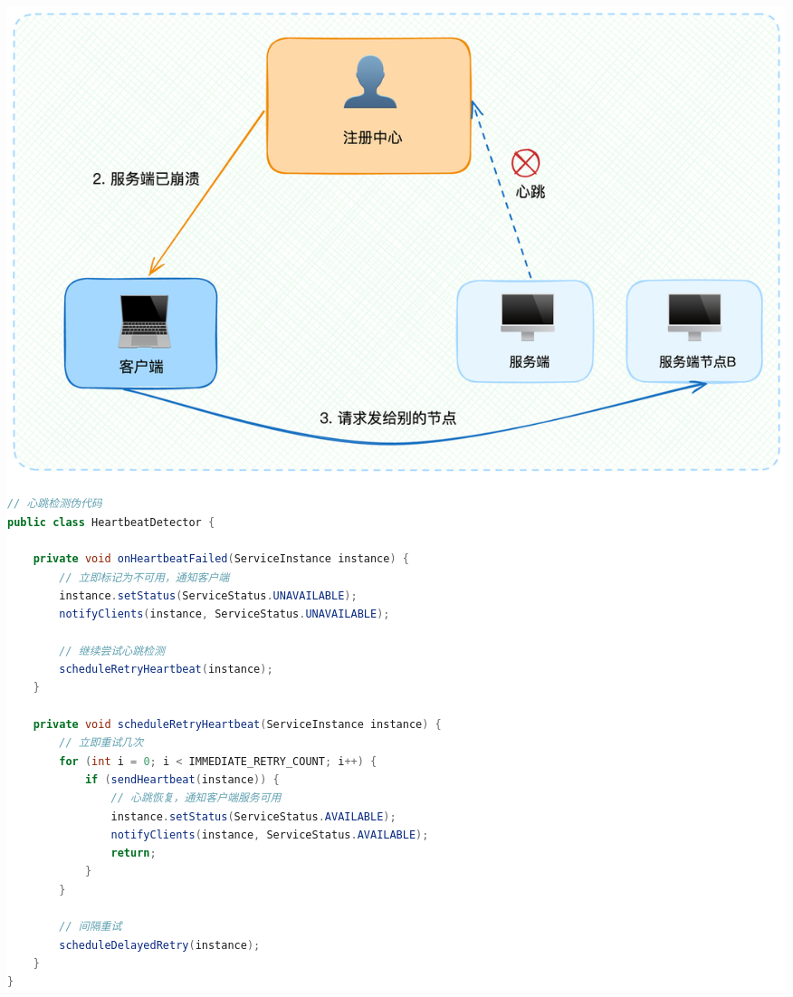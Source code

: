 ![](../../assets/img/后端进阶之路/面试场景题/AP与CP/8修改.png)

```java
// 心跳检测伪代码
public class HeartbeatDetector {
    
    private void onHeartbeatFailed(ServiceInstance instance) {
        // 立即标记为不可用，通知客户端
        instance.setStatus(ServiceStatus.UNAVAILABLE);
        notifyClients(instance, ServiceStatus.UNAVAILABLE);
        
        // 继续尝试心跳检测
        scheduleRetryHeartbeat(instance);
    }
    
    private void scheduleRetryHeartbeat(ServiceInstance instance) {
        // 立即重试几次
        for (int i = 0; i < IMMEDIATE_RETRY_COUNT; i++) {
            if (sendHeartbeat(instance)) {
                // 心跳恢复，通知客户端服务可用
                instance.setStatus(ServiceStatus.AVAILABLE);
                notifyClients(instance, ServiceStatus.AVAILABLE);
                return;
            }
        }
        
        // 间隔重试
        scheduleDelayedRetry(instance);
    }
}
```

